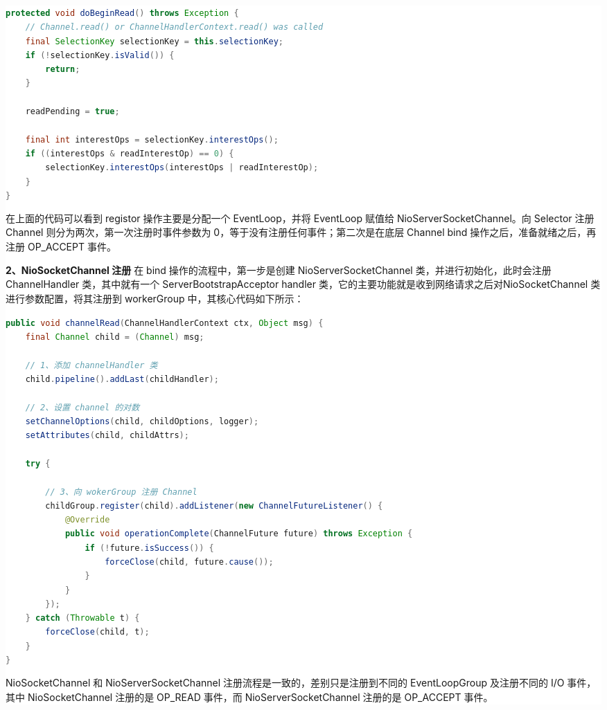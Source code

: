 ```java
protected void doBeginRead() throws Exception {
    // Channel.read() or ChannelHandlerContext.read() was called
    final SelectionKey selectionKey = this.selectionKey;
    if (!selectionKey.isValid()) {
        return;
    }

    readPending = true;

    final int interestOps = selectionKey.interestOps();
    if ((interestOps & readInterestOp) == 0) {
        selectionKey.interestOps(interestOps | readInterestOp);
    }
}

```
在上面的代码可以看到 registor 操作主要是分配一个 EventLoop，并将 EventLoop 赋值给 NioServerSocketChannel。向 Selector 注册 Channel 则分为两次，第一次注册时事件参数为 0，等于没有注册任何事件；第二次是在底层 Channel bind 操作之后，准备就绪之后，再注册 OP_ACCEPT 事件。

**2、NioSocketChannel 注册**
在 bind 操作的流程中，第一步是创建 NioServerSocketChannel 类，并进行初始化，此时会注册 ChannelHandler 类，其中就有一个 ServerBootstrapAcceptor handler 类，它的主要功能就是收到网络请求之后对NioSocketChannel 类进行参数配置，将其注册到 workerGroup 中，其核心代码如下所示：

```java
public void channelRead(ChannelHandlerContext ctx, Object msg) {
    final Channel child = (Channel) msg;
	
    // 1、添加 channelHandler 类
    child.pipeline().addLast(childHandler);

    // 2、设置 channel 的对数
    setChannelOptions(child, childOptions, logger);
    setAttributes(child, childAttrs);

    try {
		
        // 3、向 wokerGroup 注册 Channel
        childGroup.register(child).addListener(new ChannelFutureListener() {
            @Override
            public void operationComplete(ChannelFuture future) throws Exception {
                if (!future.isSuccess()) {
                    forceClose(child, future.cause());
                }
            }
        });
    } catch (Throwable t) {
        forceClose(child, t);
    }
}
```
NioSocketChannel 和 NioServerSocketChannel 注册流程是一致的，差别只是注册到不同的 EventLoopGroup 及注册不同的 I/O 事件，其中  NioSocketChannel 注册的是 OP_READ 事件，而 NioServerSocketChannel 注册的是 OP_ACCEPT 事件。
